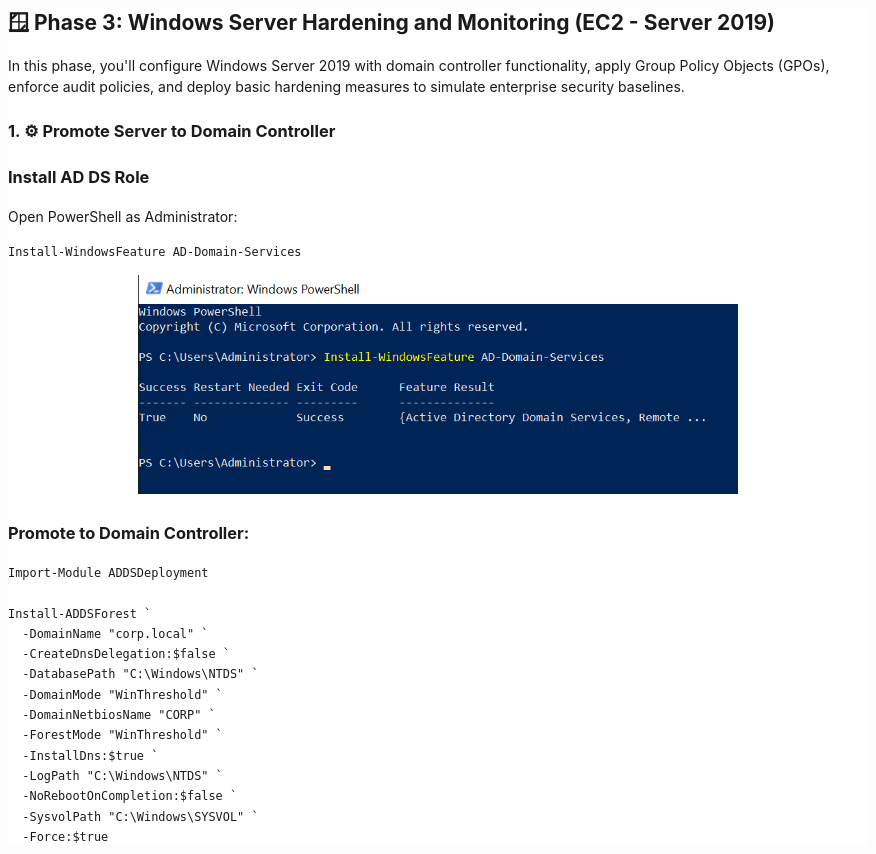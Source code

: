 ## 🪟 Phase 3: Windows Server Hardening and Monitoring (EC2 - Server 2019)

In this phase, you'll configure Windows Server 2019 with domain controller functionality, apply Group Policy Objects (GPOs), enforce audit policies, and deploy basic hardening measures to simulate enterprise security baselines.

### 1. ⚙️ Promote Server to Domain Controller

### Install AD DS Role

Open PowerShell as Administrator:

```
Install-WindowsFeature AD-Domain-Services
```
<p align="center">
  <img src="images/install AD DS role.png" alt="KQL Output" width="600"/>
</p>

### Promote to Domain Controller:

```
Import-Module ADDSDeployment

Install-ADDSForest `
  -DomainName "corp.local" `
  -CreateDnsDelegation:$false `
  -DatabasePath "C:\Windows\NTDS" `
  -DomainMode "WinThreshold" `
  -DomainNetbiosName "CORP" `
  -ForestMode "WinThreshold" `
  -InstallDns:$true `
  -LogPath "C:\Windows\NTDS" `
  -NoRebootOnCompletion:$false `
  -SysvolPath "C:\Windows\SYSVOL" `
  -Force:$true

```
<p align="center">